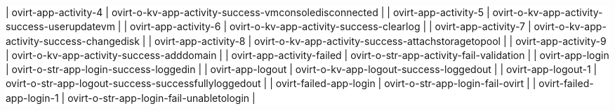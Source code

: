 | ovirt-app-activity-4                   | ovirt-o-kv-app-activity-success-vmconsoledisconnected              |
| ovirt-app-activity-5                   | ovirt-o-kv-app-activity-success-userupdatevm                       |
| ovirt-app-activity-6                   | ovirt-o-kv-app-activity-success-clearlog                           |
| ovirt-app-activity-7                   | ovirt-o-kv-app-activity-success-changedisk                         |
| ovirt-app-activity-8                   | ovirt-o-kv-app-activity-success-attachstoragetopool                |
| ovirt-app-activity-9                   | ovirt-o-kv-app-activity-success-adddomain                          |
| ovirt-app-activity-failed              | ovirt-o-str-app-activity-fail-validation                           |
| ovirt-app-login                        | ovirt-o-str-app-login-success-loggedin                             |
| ovirt-app-logout                       | ovirt-o-kv-app-logout-success-loggedout                            |
| ovirt-app-logout-1                     | ovirt-o-str-app-logout-success-successfullyloggedout               |
| ovirt-failed-app-login                 | ovirt-o-str-app-login-fail-ovirt                                   |
| ovirt-failed-app-login-1               | ovirt-o-str-app-login-fail-unabletologin                           |